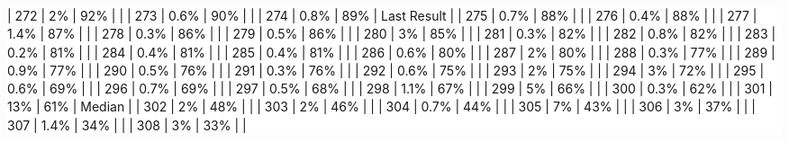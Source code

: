 | 272 | 2% | 92% |  |
| 273 | 0.6% | 90% |  |
| 274 | 0.8% | 89% | Last Result |
| 275 | 0.7% | 88% |  |
| 276 | 0.4% | 88% |  |
| 277 | 1.4% | 87% |  |
| 278 | 0.3% | 86% |  |
| 279 | 0.5% | 86% |  |
| 280 | 3% | 85% |  |
| 281 | 0.3% | 82% |  |
| 282 | 0.8% | 82% |  |
| 283 | 0.2% | 81% |  |
| 284 | 0.4% | 81% |  |
| 285 | 0.4% | 81% |  |
| 286 | 0.6% | 80% |  |
| 287 | 2% | 80% |  |
| 288 | 0.3% | 77% |  |
| 289 | 0.9% | 77% |  |
| 290 | 0.5% | 76% |  |
| 291 | 0.3% | 76% |  |
| 292 | 0.6% | 75% |  |
| 293 | 2% | 75% |  |
| 294 | 3% | 72% |  |
| 295 | 0.6% | 69% |  |
| 296 | 0.7% | 69% |  |
| 297 | 0.5% | 68% |  |
| 298 | 1.1% | 67% |  |
| 299 | 5% | 66% |  |
| 300 | 0.3% | 62% |  |
| 301 | 13% | 61% | Median |
| 302 | 2% | 48% |  |
| 303 | 2% | 46% |  |
| 304 | 0.7% | 44% |  |
| 305 | 7% | 43% |  |
| 306 | 3% | 37% |  |
| 307 | 1.4% | 34% |  |
| 308 | 3% | 33% |  |